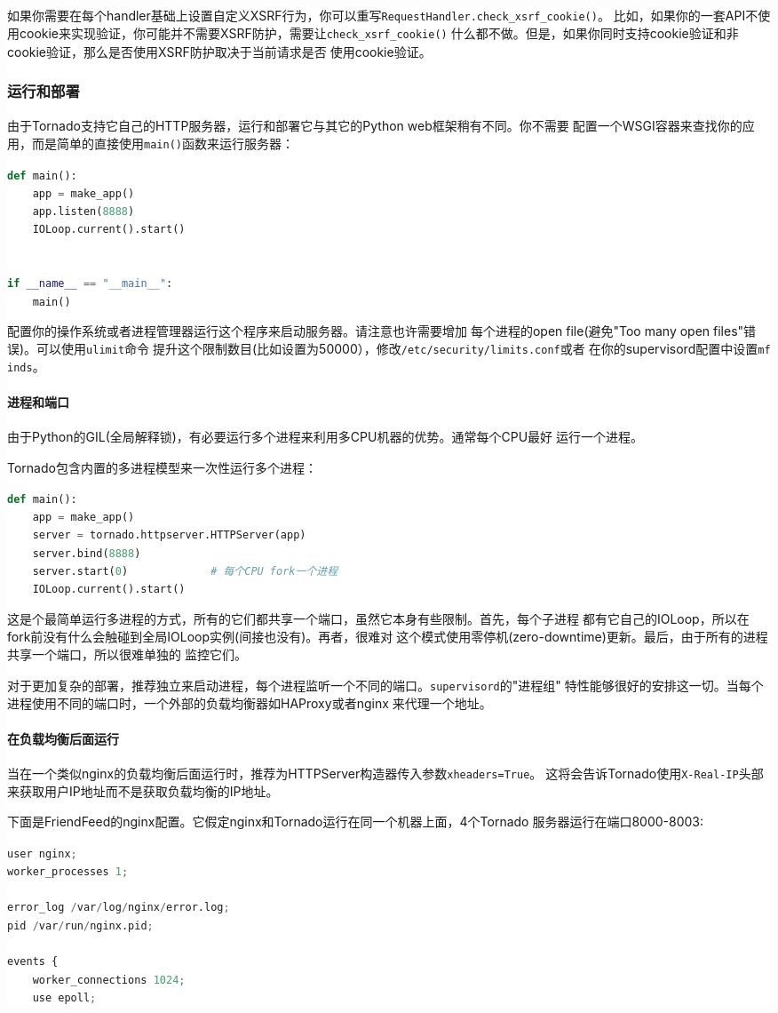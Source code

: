 如果你需要在每个handler基础上设置自定义XSRF行为，你可以重写`RequestHandler.check_xsrf_cookie()`。
比如，如果你的一套API不使用cookie来实现验证，你可能并不需要XSRF防护，需要让`check_xsrf_cookie()`
什么都不做。但是，如果你同时支持cookie验证和非cookie验证，那么是否使用XSRF防护取决于当前请求是否
使用cookie验证。

### 运行和部署

由于Tornado支持它自己的HTTP服务器，运行和部署它与其它的Python web框架稍有不同。你不需要
配置一个WSGI容器来查找你的应用，而是简单的直接使用`main()`函数来运行服务器：

```python
def main():
    app = make_app()
    app.listen(8888)
    IOLoop.current().start()


if __name__ == "__main__":
    main()
```

配置你的操作系统或者进程管理器运行这个程序来启动服务器。请注意也许需要增加
每个进程的open file(避免"Too many open files"错误)。可以使用`ulimit`命令
提升这个限制数目(比如设置为50000），修改`/etc/security/limits.conf`或者
在你的supervisord配置中设置`mfinds`。

#### 进程和端口

由于Python的GIL(全局解释锁)，有必要运行多个进程来利用多CPU机器的优势。通常每个CPU最好
运行一个进程。

Tornado包含内置的多进程模型来一次性运行多个进程：

```python
def main():
    app = make_app()
    server = tornado.httpserver.HTTPServer(app)
    server.bind(8888)
    server.start(0)             # 每个CPU fork一个进程
    IOLoop.current().start()
```

这是个最简单运行多进程的方式，所有的它们都共享一个端口，虽然它本身有些限制。首先，每个子进程
都有它自己的IOLoop，所以在fork前没有什么会触碰到全局IOLoop实例(间接也没有)。再者，很难对
这个模式使用零停机(zero-downtime)更新。最后，由于所有的进程共享一个端口，所以很难单独的
监控它们。

对于更加复杂的部署，推荐独立来启动进程，每个进程监听一个不同的端口。`supervisord`的"进程组"
特性能够很好的安排这一切。当每个进程使用不同的端口时，一个外部的负载均衡器如HAProxy或者nginx
来代理一个地址。

#### 在负载均衡后面运行

当在一个类似nginx的负载均衡后面运行时，推荐为HTTPServer构造器传入参数`xheaders=True`。
这将会告诉Tornado使用`X-Real-IP`头部来获取用户IP地址而不是获取负载均衡的IP地址。

下面是FriendFeed的nginx配置。它假定nginx和Tornado运行在同一个机器上面，4个Tornado
服务器运行在端口8000-8003:

```python
user nginx;
worker_processes 1;

error_log /var/log/nginx/error.log;
pid /var/run/nginx.pid;

events {
    worker_connections 1024;
    use epoll;
```